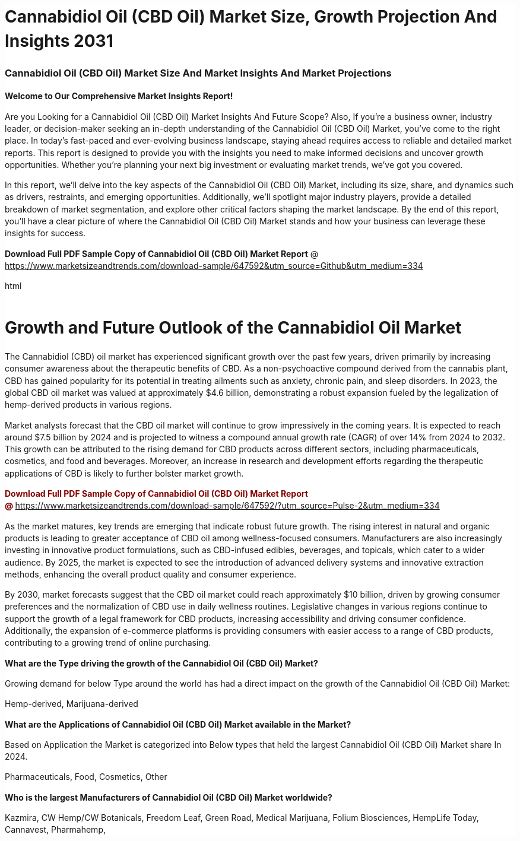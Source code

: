 <h1>Cannabidiol Oil (CBD Oil) Market Size, Growth Projection And Insights 2031</h1><div class="" data-test-id=""><h3><span class="">Cannabidiol Oil (CBD Oil) Market Size And Market Insights And Market Projections</span></h3></div><div class="" data-test-id=""><p><strong>Welcome to Our Comprehensive Market Insights Report!</strong></p><p>Are you Looking for a Cannabidiol Oil (CBD Oil) Market Insights And Future Scope? Also, If you&rsquo;re a business owner, industry leader, or decision-maker seeking an in-depth understanding of the Cannabidiol Oil (CBD Oil) Market, you&rsquo;ve come to the right place. In today&rsquo;s fast-paced and ever-evolving business landscape, staying ahead requires access to reliable and detailed market reports. This report is designed to provide you with the insights you need to make informed decisions and uncover growth opportunities. Whether you&rsquo;re planning your next big investment or evaluating market trends, we&rsquo;ve got you covered.</p><p>In this report, we&rsquo;ll delve into the key aspects of the Cannabidiol Oil (CBD Oil) Market, including its size, share, and dynamics such as drivers, restraints, and emerging opportunities. Additionally, we&rsquo;ll spotlight major industry players, provide a detailed breakdown of market segmentation, and explore other critical factors shaping the market landscape. By the end of this report, you&rsquo;ll have a clear picture of where the Cannabidiol Oil (CBD Oil) Market stands and how your business can leverage these insights for success.</p><p><strong>Download Full PDF Sample Copy of Cannabidiol Oil (CBD Oil) Market Report</strong> @ <a href="https://www.marketsizeandtrends.com/download-sample/647592&utm_source=Github&utm_medium=334" target="_blank">https://www.marketsizeandtrends.com/download-sample/647592&utm_source=Github&utm_medium=334</a></p></div><div class="" data-test-id=""><p><span class="">html<!DOCTYPE html><html lang="en"><head> <meta charset="UTF-8"> <meta name="viewport" content="width=device-width, initial-scale=1.0"> <title>Cannabidiol Oil Market Overview</title></head><body> <h1>Growth and Future Outlook of the Cannabidiol Oil Market</h1> <p>The Cannabidiol (CBD) oil market has experienced significant growth over the past few years, driven primarily by increasing consumer awareness about the therapeutic benefits of CBD. As a non-psychoactive compound derived from the cannabis plant, CBD has gained popularity for its potential in treating ailments such as anxiety, chronic pain, and sleep disorders. In 2023, the global CBD oil market was valued at approximately $4.6 billion, demonstrating a robust expansion fueled by the legalization of hemp-derived products in various regions.</p> <p>Market analysts forecast that the CBD oil market will continue to grow impressively in the coming years. It is expected to reach around $7.5 billion by 2024 and is projected to witness a compound annual growth rate (CAGR) of over 14% from 2024 to 2032. This growth can be attributed to the rising demand for CBD products across different sectors, including pharmaceuticals, cosmetics, and food and beverages. Moreover, an increase in research and development efforts regarding the therapeutic applications of CBD is likely to further bolster market growth.</p> <p><strong><span style="color: #800000;">Download Full PDF Sample Copy of Cannabidiol Oil (CBD Oil) Market Report @</span>&nbsp;</strong><a href="https://www.marketsizeandtrends.com/download-sample/647592/?utm_source=Pulse-2&amp;utm_medium=334">https://www.marketsizeandtrends.com/download-sample/647592/?utm_source=Pulse-2&amp;utm_medium=334</a></p> <p>As the market matures, key trends are emerging that indicate robust future growth. The rising interest in natural and organic products is leading to greater acceptance of CBD oil among wellness-focused consumers. Manufacturers are also increasingly investing in innovative product formulations, such as CBD-infused edibles, beverages, and topicals, which cater to a wider audience. By 2025, the market is expected to see the introduction of advanced delivery systems and innovative extraction methods, enhancing the overall product quality and consumer experience.</p> <p>By 2030, market forecasts suggest that the CBD oil market could reach approximately $10 billion, driven by growing consumer preferences and the normalization of CBD use in daily wellness routines. Legislative changes in various regions continue to support the growth of a legal framework for CBD products, increasing accessibility and driving consumer confidence. Additionally, the expansion of e-commerce platforms is providing consumers with easier access to a range of CBD products, contributing to a growing trend of online purchasing.</p></body></html></span></p><p><strong><span class="">What are the&nbsp;Type driving the growth of the Cannabidiol Oil (CBD Oil) Market?</span></strong></p></div><div class="" data-test-id=""><p><span class="">Growing demand for below Type around the world has had a direct impact on the growth of the Cannabidiol Oil (CBD Oil) Market:</span></p></div><div class="" data-test-id=""><p>Hemp-derived, Marijuana-derived</p><p><span class=""><strong>What are the&nbsp;Applications&nbsp;of Cannabidiol Oil (CBD Oil) Market available in the Market?</strong></span></p></div><div class="" data-test-id=""><p><span class="">Based on Application the Market is categorized into Below types that held the largest Cannabidiol Oil (CBD Oil) Market share In 2024.</span></p></div><div class="" data-test-id=""><p><span class="">Pharmaceuticals, Food, Cosmetics, Other</span></p><p><span class=""><strong>Who is the largest Manufacturers of Cannabidiol Oil (CBD Oil) Market worldwide?</strong></span></p></div><div class="" data-test-id=""><p><span class="">Kazmira, CW Hemp/CW Botanicals, Freedom Leaf, Green Road, Medical Marijuana, Folium Biosciences, HempLife Today, Cannavest, Pharmahemp,